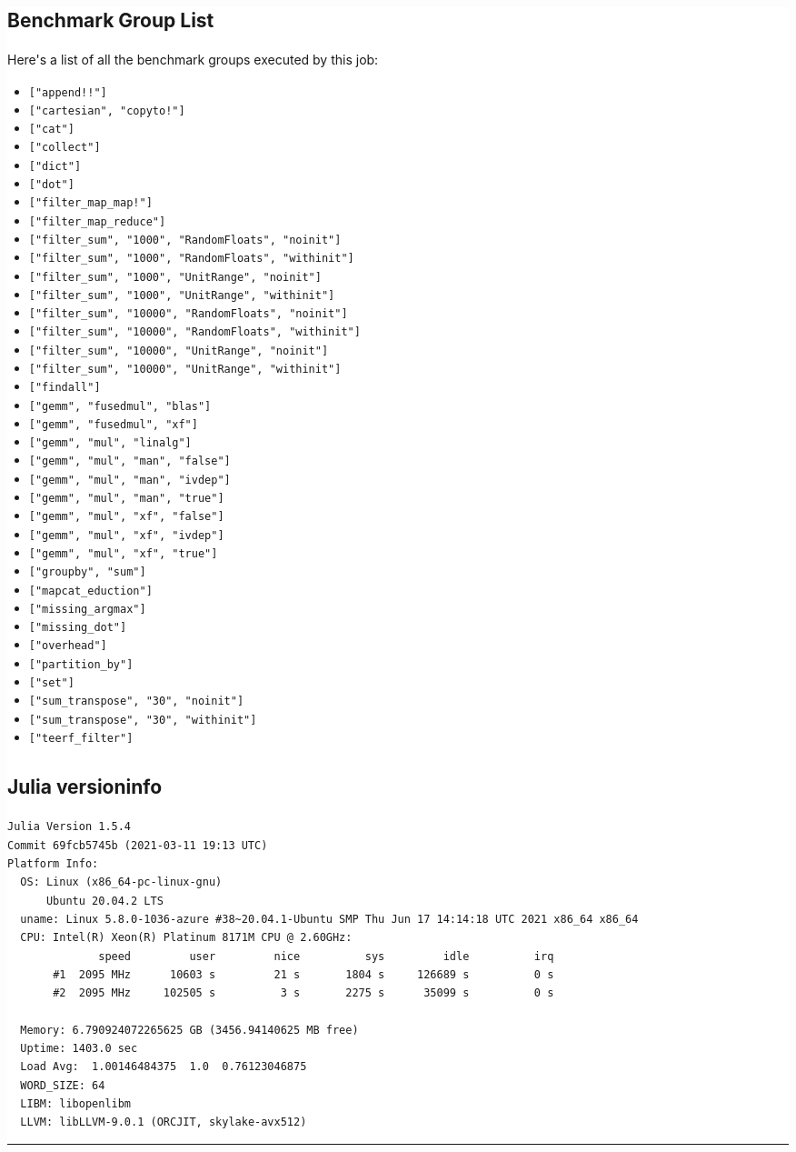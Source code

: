 ## Benchmark Group List
Here's a list of all the benchmark groups executed by this job:

- `["append!!"]`
- `["cartesian", "copyto!"]`
- `["cat"]`
- `["collect"]`
- `["dict"]`
- `["dot"]`
- `["filter_map_map!"]`
- `["filter_map_reduce"]`
- `["filter_sum", "1000", "RandomFloats", "noinit"]`
- `["filter_sum", "1000", "RandomFloats", "withinit"]`
- `["filter_sum", "1000", "UnitRange", "noinit"]`
- `["filter_sum", "1000", "UnitRange", "withinit"]`
- `["filter_sum", "10000", "RandomFloats", "noinit"]`
- `["filter_sum", "10000", "RandomFloats", "withinit"]`
- `["filter_sum", "10000", "UnitRange", "noinit"]`
- `["filter_sum", "10000", "UnitRange", "withinit"]`
- `["findall"]`
- `["gemm", "fusedmul", "blas"]`
- `["gemm", "fusedmul", "xf"]`
- `["gemm", "mul", "linalg"]`
- `["gemm", "mul", "man", "false"]`
- `["gemm", "mul", "man", "ivdep"]`
- `["gemm", "mul", "man", "true"]`
- `["gemm", "mul", "xf", "false"]`
- `["gemm", "mul", "xf", "ivdep"]`
- `["gemm", "mul", "xf", "true"]`
- `["groupby", "sum"]`
- `["mapcat_eduction"]`
- `["missing_argmax"]`
- `["missing_dot"]`
- `["overhead"]`
- `["partition_by"]`
- `["set"]`
- `["sum_transpose", "30", "noinit"]`
- `["sum_transpose", "30", "withinit"]`
- `["teerf_filter"]`

## Julia versioninfo
```
Julia Version 1.5.4
Commit 69fcb5745b (2021-03-11 19:13 UTC)
Platform Info:
  OS: Linux (x86_64-pc-linux-gnu)
      Ubuntu 20.04.2 LTS
  uname: Linux 5.8.0-1036-azure #38~20.04.1-Ubuntu SMP Thu Jun 17 14:14:18 UTC 2021 x86_64 x86_64
  CPU: Intel(R) Xeon(R) Platinum 8171M CPU @ 2.60GHz: 
              speed         user         nice          sys         idle          irq
       #1  2095 MHz      10603 s         21 s       1804 s     126689 s          0 s
       #2  2095 MHz     102505 s          3 s       2275 s      35099 s          0 s
       
  Memory: 6.790924072265625 GB (3456.94140625 MB free)
  Uptime: 1403.0 sec
  Load Avg:  1.00146484375  1.0  0.76123046875
  WORD_SIZE: 64
  LIBM: libopenlibm
  LLVM: libLLVM-9.0.1 (ORCJIT, skylake-avx512)
```

---